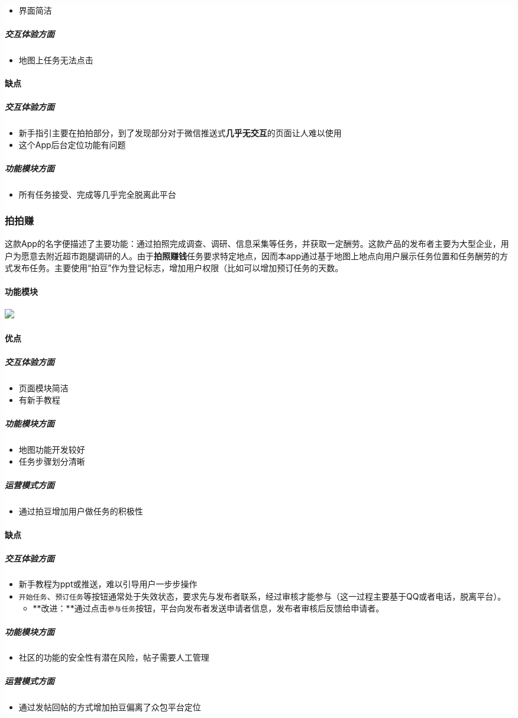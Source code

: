 - 界面简洁

##### 交互体验方面

- 地图上任务无法点击

#### 缺点

##### 交互体验方面

- 新手指引主要在拍拍部分，到了发现部分对于微信推送式**几乎无交互**的页面让人难以使用
- 这个App后台定位功能有问题

##### 功能模块方面

- 所有任务接受、完成等几乎完全脱离此平台

### 拍拍赚

这款App的名字便描述了主要功能：通过拍照完成调查、调研、信息采集等任务，并获取一定酬劳。这款产品的发布者主要为大型企业，用户为愿意去附近超市跑腿调研的人。由于**拍照赚钱**任务要求特定地点，因而本app通过基于地图上地点向用户展示任务位置和任务酬劳的方式发布任务。主要使用“拍豆”作为登记标志，增加用户权限（比如可以增加预订任务的天数。

#### 功能模块

<img src="https://s2.ax1x.com/2019/03/29/ABeKaQ.png" width="800"/>

#### 优点

##### 交互体验方面

- 页面模块简洁
- 有新手教程

##### 功能模块方面

- 地图功能开发较好
- 任务步骤划分清晰

##### 运营模式方面

- 通过拍豆增加用户做任务的积极性

#### 缺点

##### 交互体验方面

- 新手教程为ppt或推送，难以引导用户一步步操作
- `开始任务`、`预订任务`等按钮通常处于失效状态，要求先与发布者联系，经过审核才能参与（这一过程主要基于QQ或者电话，脱离平台）。
  - **改进：**通过点击`参与任务`按钮，平台向发布者发送申请者信息，发布者审核后反馈给申请者。

##### 功能模块方面

- 社区的功能的安全性有潜在风险，帖子需要人工管理

##### 运营模式方面

- 通过发帖回帖的方式增加拍豆偏离了众包平台定位
